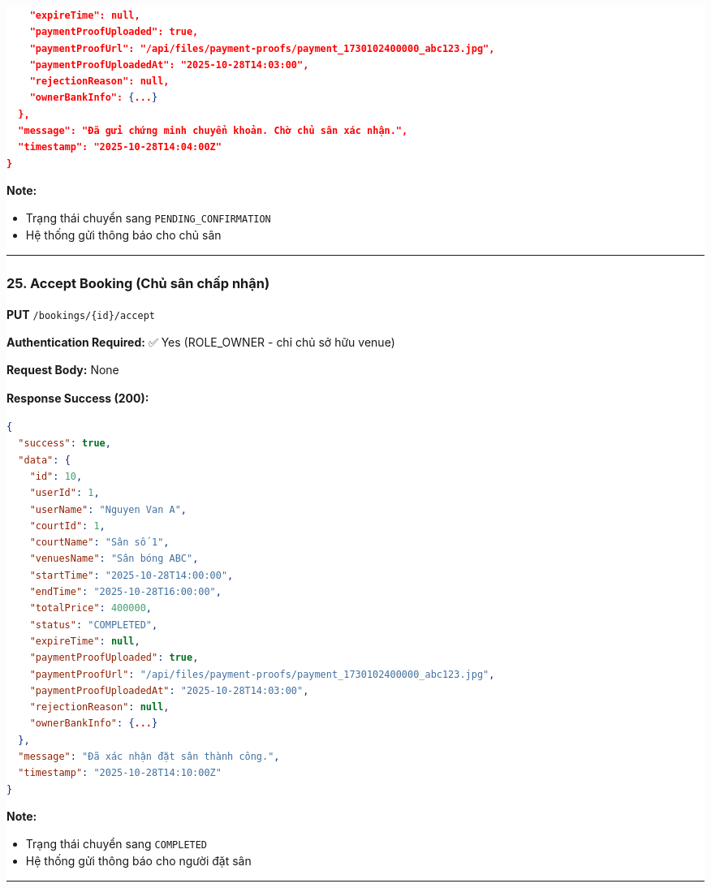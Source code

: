 ```json
    "expireTime": null,
    "paymentProofUploaded": true,
    "paymentProofUrl": "/api/files/payment-proofs/payment_1730102400000_abc123.jpg",
    "paymentProofUploadedAt": "2025-10-28T14:03:00",
    "rejectionReason": null,
    "ownerBankInfo": {...}
  },
  "message": "Đã gửi chứng minh chuyển khoản. Chờ chủ sân xác nhận.",
  "timestamp": "2025-10-28T14:04:00Z"
}
```

**Note:** 
- Trạng thái chuyển sang `PENDING_CONFIRMATION`
- Hệ thống gửi thông báo cho chủ sân

---

### 25. Accept Booking (Chủ sân chấp nhận)
**PUT** `/bookings/{id}/accept`

**Authentication Required:** ✅ Yes (ROLE_OWNER - chỉ chủ sở hữu venue)

**Request Body:** None

**Response Success (200):**
```json
{
  "success": true,
  "data": {
    "id": 10,
    "userId": 1,
    "userName": "Nguyen Van A",
    "courtId": 1,
    "courtName": "Sân số 1",
    "venuesName": "Sân bóng ABC",
    "startTime": "2025-10-28T14:00:00",
    "endTime": "2025-10-28T16:00:00",
    "totalPrice": 400000,
    "status": "COMPLETED",
    "expireTime": null,
    "paymentProofUploaded": true,
    "paymentProofUrl": "/api/files/payment-proofs/payment_1730102400000_abc123.jpg",
    "paymentProofUploadedAt": "2025-10-28T14:03:00",
    "rejectionReason": null,
    "ownerBankInfo": {...}
  },
  "message": "Đã xác nhận đặt sân thành công.",
  "timestamp": "2025-10-28T14:10:00Z"
}
```

**Note:** 
- Trạng thái chuyển sang `COMPLETED`
- Hệ thống gửi thông báo cho người đặt sân

---